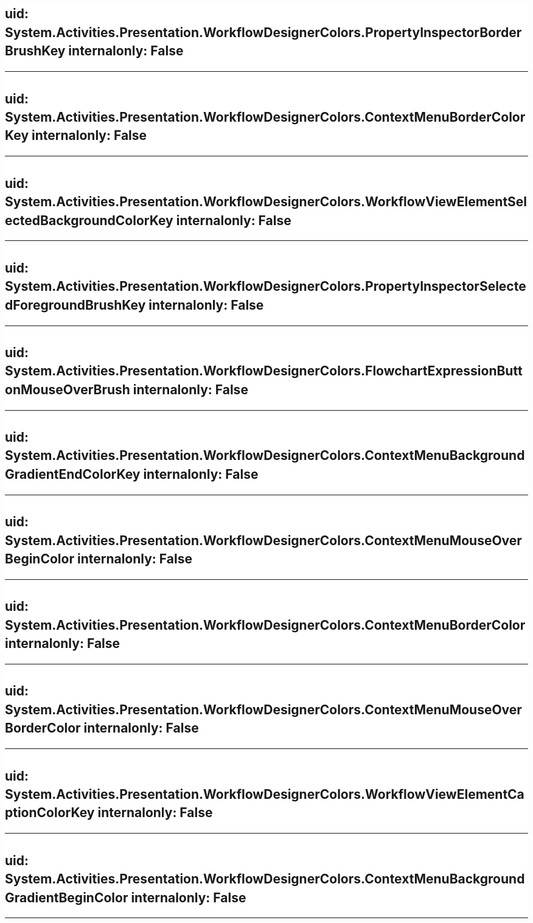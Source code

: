 uid: System.Activities.Presentation.WorkflowDesignerColors.PropertyInspectorBorderBrushKey
internalonly: False
---

---
uid: System.Activities.Presentation.WorkflowDesignerColors.ContextMenuBorderColorKey
internalonly: False
---

---
uid: System.Activities.Presentation.WorkflowDesignerColors.WorkflowViewElementSelectedBackgroundColorKey
internalonly: False
---

---
uid: System.Activities.Presentation.WorkflowDesignerColors.PropertyInspectorSelectedForegroundBrushKey
internalonly: False
---

---
uid: System.Activities.Presentation.WorkflowDesignerColors.FlowchartExpressionButtonMouseOverBrush
internalonly: False
---

---
uid: System.Activities.Presentation.WorkflowDesignerColors.ContextMenuBackgroundGradientEndColorKey
internalonly: False
---

---
uid: System.Activities.Presentation.WorkflowDesignerColors.ContextMenuMouseOverBeginColor
internalonly: False
---

---
uid: System.Activities.Presentation.WorkflowDesignerColors.ContextMenuBorderColor
internalonly: False
---

---
uid: System.Activities.Presentation.WorkflowDesignerColors.ContextMenuMouseOverBorderColor
internalonly: False
---

---
uid: System.Activities.Presentation.WorkflowDesignerColors.WorkflowViewElementCaptionColorKey
internalonly: False
---

---
uid: System.Activities.Presentation.WorkflowDesignerColors.ContextMenuBackgroundGradientBeginColor
internalonly: False
---

---
